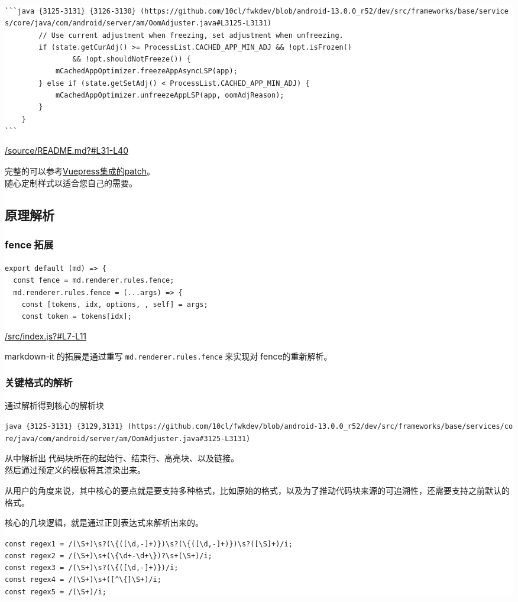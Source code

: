     ```java {3125-3131} {3126-3130} (https://github.com/10cl/fwkdev/blob/android-13.0.0_r52/dev/src/frameworks/base/services/core/java/com/android/server/am/OomAdjuster.java#L3125-L3131)
            // Use current adjustment when freezing, set adjustment when unfreezing.
            if (state.getCurAdj() >= ProcessList.CACHED_APP_MIN_ADJ && !opt.isFrozen()
                    && !opt.shouldNotFreeze()) {
                mCachedAppOptimizer.freezeAppAsyncLSP(app);
            } else if (state.getSetAdj() < ProcessList.CACHED_APP_MIN_ADJ) {
                mCachedAppOptimizer.unfreezeAppLSP(app, oomAdjReason);
            }
        }
    ```
    

[/source/README.md?#L31-L40](https://github.com/SourceCodeTrace/websites/blob/a5e03e1740746825652e7753f2b520ad1324fd05//source/README.md?#L31-L40)

完整的可以参考[Vuepress集成的patch](https://github.com/SourceCodeTrace/websites/commit/00edc82e100538169c89a914a6dac4103df37a94#diff-7ae45ad102eab3b6d7e7896acd08c427a9b25b346470d7bc6507b6481575d519R7)。  
随心定制样式以适合您自己的需要。

原理解析
----

### fence 拓展

    export default (md) => {
      const fence = md.renderer.rules.fence;
      md.renderer.rules.fence = (...args) => {
        const [tokens, idx, options, , self] = args;
        const token = tokens[idx];
    

[/src/index.js?#L7-L11](https://github.com/10cl/markdown-it-quote/blob/1a7a67137ab4e2696b7f17f54e85ae5b0579d473//src/index.js?#L7-L11)

markdown-it 的拓展是通过重写 `md.renderer.rules.fence` 来实现对 fence的重新解析。

### 关键格式的解析

通过解析得到核心的解析块

    java {3125-3131} {3129,3131} (https://github.com/10cl/fwkdev/blob/android-13.0.0_r52/dev/src/frameworks/base/services/core/java/com/android/server/am/OomAdjuster.java#3125-L3131)
    

从中解析出 代码块所在的起始行、结束行、高亮块、以及链接。  
然后通过预定义的模板将其渲染出来。

从用户的角度来说，其中核心的要点就是要支持多种格式，比如原始的格式，以及为了推动代码块来源的可追溯性，还需要支持之前默认的格式。

核心的几块逻辑，就是通过正则表达式来解析出来的。

    const regex1 = /(\S+)\s?(\{([\d,-]+)})\s?(\{([\d,-]+)})\s?([\S]+)/i;
    const regex2 = /(\S+)\s+(\{\d+-\d+\})?\s+(\S+)/i;
    const regex3 = /(\S+)\s?(\{([\d,-]+)})/i;
    const regex4 = /(\S+)\s+([^\{]\S+)/i;
    const regex5 = /(\S+)/i;
    